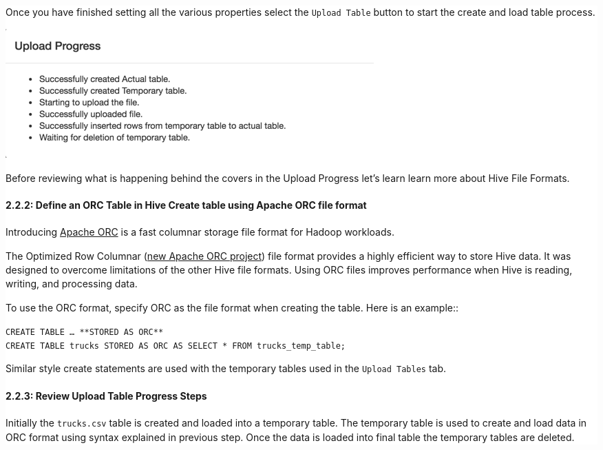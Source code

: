 Once you have finished setting all the various properties select the `Upload Table` button to start the create and load table process.

![upload_progress](assets/upload_progress_lab2.png)

Before reviewing what is happening behind the covers in the Upload Progress let’s learn learn more about Hive File Formats.

#### 2.2.2: Define an ORC Table in Hive Create table using Apache ORC file format

Introducing [Apache ORC](https://orc.apache.org/) is a fast columnar storage file format for Hadoop workloads.

The Optimized Row Columnar ([new Apache ORC project](http://hortonworks.com/blog/apache-orc-launches-as-a-top-level-project/)) file format provides a highly efficient way to store Hive data. It was designed to overcome limitations of the other Hive file formats. Using ORC files improves performance when Hive is reading, writing, and processing data.

To use the ORC format, specify ORC as the file format when creating the table. Here is an example::

~~~
CREATE TABLE … **STORED AS ORC**
CREATE TABLE trucks STORED AS ORC AS SELECT * FROM trucks_temp_table;
~~~

Similar style create statements are used with the temporary tables used in the `Upload Tables` tab.

#### 2.2.3: Review Upload Table Progress Steps

Initially the `trucks.csv` table is created and loaded into a temporary table.  The temporary table is used to create and load data in ORC format using syntax explained in previous step.  Once the data is loaded into final table the temporary tables are deleted.
